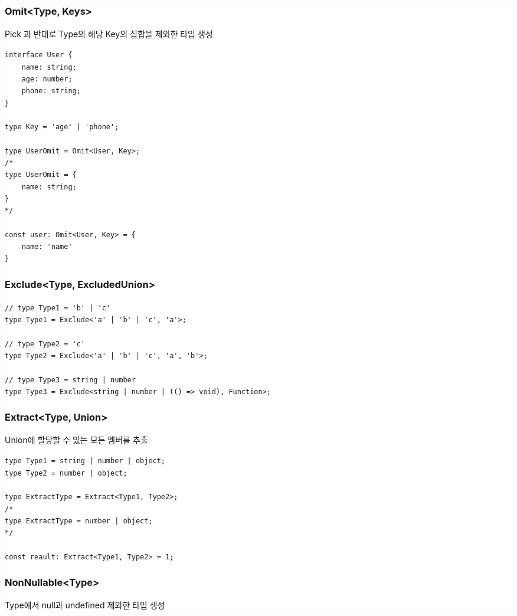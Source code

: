 ### Omit&lt;Type, Keys&gt;
Pick 과 반대로 Type의 해당 Key의 집합을 제외한 타입 생성
```
interface User {
	name: string;
    age: number;
    phone: string;
}

type Key = 'age' | 'phone';

type UserOmit = Omit<User, Key>;
/*
type UserOmit = {
	name: string;
}
*/

const user: Omit<User, Key> = {
	name: 'name'
}
```

### Exclude&lt;Type, ExcludedUnion&gt;

```
// type Type1 = 'b' | 'c'
type Type1 = Exclude<'a' | 'b' | 'c', 'a'>;

// type Type2 = 'c'
type Type2 = Exclude<'a' | 'b' | 'c', 'a', 'b'>;

// type Type3 = string | number
type Type3 = Exclude<string | number | (() => void), Function>;
```

### Extract&lt;Type, Union&gt;
Union에 할당할 수 있는 모든 멤버를 추출

```
type Type1 = string | number | object;
type Type2 = number | object;

type ExtractType = Extract<Type1, Type2>;
/*
type ExtractType = number | object;
*/

const reault: Extract<Type1, Type2> = 1;
```

### NonNullable&lt;Type&gt;
Type에서 null과 undefined 제외한 타입 생성
